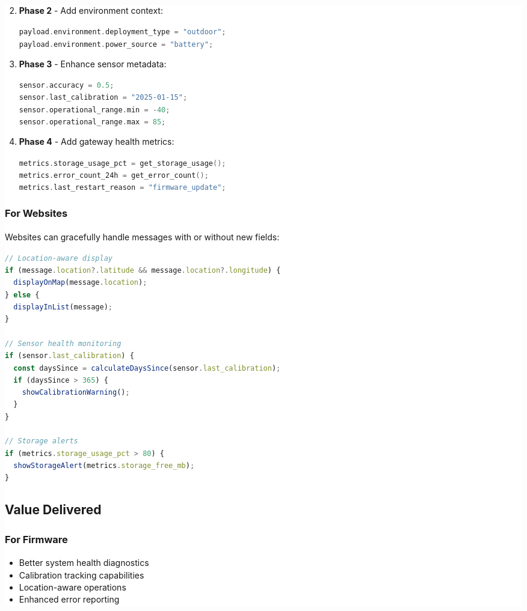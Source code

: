 2. **Phase 2** - Add environment context:
   ```c
   payload.environment.deployment_type = "outdoor";
   payload.environment.power_source = "battery";
   ```

3. **Phase 3** - Enhance sensor metadata:
   ```c
   sensor.accuracy = 0.5;
   sensor.last_calibration = "2025-01-15";
   sensor.operational_range.min = -40;
   sensor.operational_range.max = 85;
   ```

4. **Phase 4** - Add gateway health metrics:
   ```c
   metrics.storage_usage_pct = get_storage_usage();
   metrics.error_count_24h = get_error_count();
   metrics.last_restart_reason = "firmware_update";
   ```

### For Websites

Websites can gracefully handle messages with or without new fields:

```typescript
// Location-aware display
if (message.location?.latitude && message.location?.longitude) {
  displayOnMap(message.location);
} else {
  displayInList(message);
}

// Sensor health monitoring
if (sensor.last_calibration) {
  const daysSince = calculateDaysSince(sensor.last_calibration);
  if (daysSince > 365) {
    showCalibrationWarning();
  }
}

// Storage alerts
if (metrics.storage_usage_pct > 80) {
  showStorageAlert(metrics.storage_free_mb);
}
```

## Value Delivered

### For Firmware
- Better system health diagnostics
- Calibration tracking capabilities
- Location-aware operations
- Enhanced error reporting
